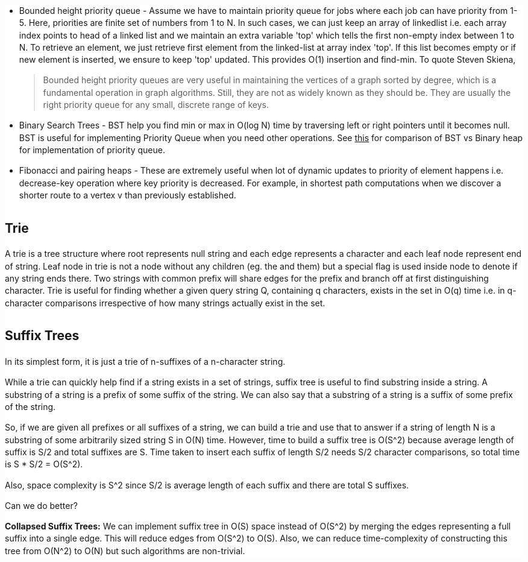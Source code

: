 - Bounded height priority queue - Assume we have to maintain priority queue for jobs where each job can have priority from 1-5. Here, priorities are finite set of numbers from 1 to N. In such cases, we can just keep an array of linkedlist i.e. each array index points to head of a linked list and we maintain an extra variable 'top' which tells the first non-empty index between 1 to N. To retrieve an element, we just retrieve first element from the linked-list at array index 'top'. If this list becomes empty or if new element is inserted, we ensure to keep 'top' updated. This provides O(1) insertion and find-min. To quote Steven Skiena, 

  > Bounded height priority queues are very useful in maintaining the vertices of a
  > graph sorted by degree, which is a fundamental operation in graph algorithms.
  > Still, they are not as widely known as they should be. They are usually the
  > right priority queue for any small, discrete range of keys.  

- Binary Search Trees - BST help you find min or max in O(log N) time by traversing left or right pointers until it becomes null. BST is useful for implementing Priority Queue when you need other operations. See [this]( https://www.geeksforgeeks.org/why-is-binary-heap-preferred-over-bst-for-priority-queue/ ) for comparison of BST vs Binary heap for implementation of priority queue.

- Fibonacci and pairing heaps - These are extremely useful when lot of dynamic updates to priority of element happens i.e. decrease-key operation where key priority is decreased. For example, in shortest path computations when we discover a shorter route to a vertex v than previously established.

## Trie

A trie is a tree structure where root represents null string and each edge represents a character and each leaf node represent end of string. Leaf node in trie is not a node without any children (eg. the and them) but a special flag is used inside node to denote if any string ends there. Two strings with common prefix will share edges for the prefix and branch off at first distinguishing character. Trie is useful for finding whether a given query string Q, containing q characters, exists in the set in O(q) time i.e. in q-character comparisons irrespective of how many strings actually exist in the set. 

## Suffix Trees

In its simplest form, it is just a trie of n-suffixes of a n-character string. 

While a trie can quickly help find if a string exists in a set of strings, suffix tree is useful to find substring inside a string. A substring of a string is a prefix of some suffix of the string. We can also say that a substring of a string is a suffix of some prefix of the string. 

So, if we are given all prefixes or all suffixes of a string, we can build a trie and use that to answer if a string of length N is a substring of some arbitrarily sized string S in O(N) time. However, time to build a suffix tree is O(S^2) because average length of suffix is S/2 and total suffixes are S. Time taken to insert each suffix of length S/2 needs S/2 character comparisons, so total time is S * S/2 = O(S^2).

Also, space complexity is S^2 since S/2 is average length of each suffix and there are total S suffixes.

Can we do better? 

**Collapsed Suffix Trees:** We can implement suffix tree in O(S) space instead of O(S^2) by merging the edges representing a full suffix into a single edge. This will reduce edges from O(S^2) to O(S). Also, we can reduce time-complexity of constructing this tree from O(N^2) to O(N) but such algorithms are non-trivial.
